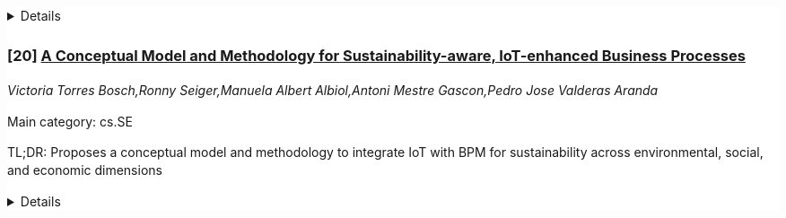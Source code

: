 
<details><summary>Details</summary></details>


### [20] [A Conceptual Model and Methodology for Sustainability-aware, IoT-enhanced Business Processes](https://arxiv.org/abs/2508.05301)
*Victoria Torres Bosch,Ronny Seiger,Manuela Albert Albiol,Antoni Mestre Gascon,Pedro Jose Valderas Aranda*

Main category: cs.SE

TL;DR: Proposes a conceptual model and methodology to integrate IoT with BPM for sustainability across environmental, social, and economic dimensions


<details><summary>Details</summary></details>
